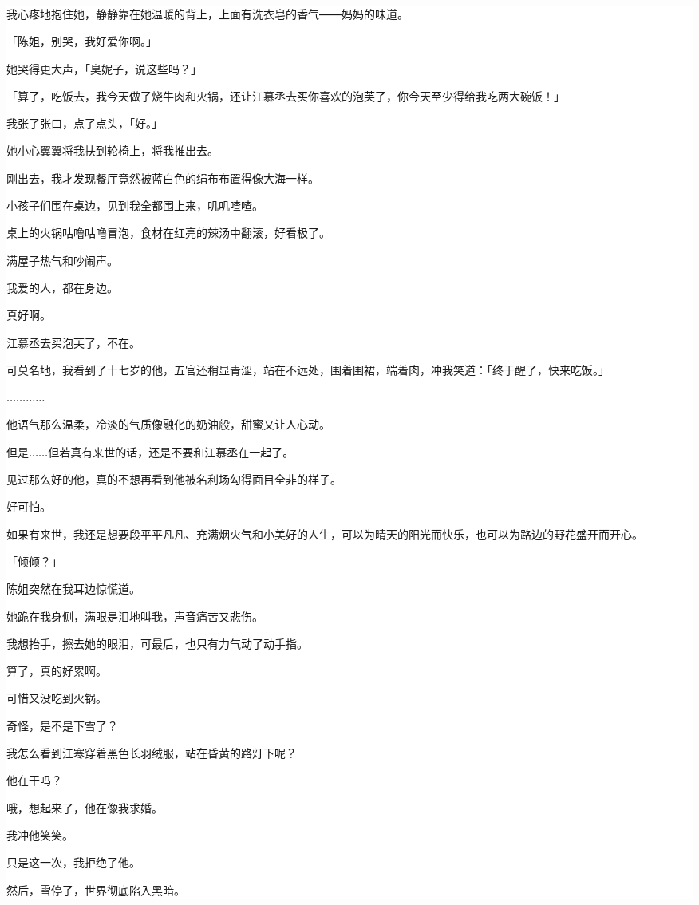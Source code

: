 我心疼地抱住她，静静靠在她温暖的背上，上面有洗衣皂的香气——妈妈的味道。

「陈姐，别哭，我好爱你啊。」

她哭得更大声，「臭妮子，说这些吗？」

「算了，吃饭去，我今天做了烧牛肉和火锅，还让江慕丞去买你喜欢的泡芙了，你今天至少得给我吃两大碗饭！」

我张了张口，点了点头，「好。」

她小心翼翼将我扶到轮椅上，将我推出去。

刚出去，我才发现餐厅竟然被蓝白色的绢布布置得像大海一样。

小孩子们围在桌边，见到我全都围上来，叽叽喳喳。

桌上的火锅咕噜咕噜冒泡，食材在红亮的辣汤中翻滚，好看极了。

满屋子热气和吵闹声。

我爱的人，都在身边。

真好啊。

江慕丞去买泡芙了，不在。

可莫名地，我看到了十七岁的他，五官还稍显青涩，站在不远处，围着围裙，端着肉，冲我笑道：「终于醒了，快来吃饭。」

…………

他语气那么温柔，冷淡的气质像融化的奶油般，甜蜜又让人心动。

但是……但若真有来世的话，还是不要和江慕丞在一起了。

见过那么好的他，真的不想再看到他被名利场勾得面目全非的样子。

好可怕。

如果有来世，我还是想要段平平凡凡、充满烟火气和小美好的人生，可以为晴天的阳光而快乐，也可以为路边的野花盛开而开心。

「倾倾？」

陈姐突然在我耳边惊慌道。

她跪在我身侧，满眼是泪地叫我，声音痛苦又悲伤。

我想抬手，擦去她的眼泪，可最后，也只有力气动了动手指。

算了，真的好累啊。

可惜又没吃到火锅。

奇怪，是不是下雪了？

我怎么看到江寒穿着黑色长羽绒服，站在昏黄的路灯下呢？

他在干吗？

哦，想起来了，他在像我求婚。

我冲他笑笑。

只是这一次，我拒绝了他。

然后，雪停了，世界彻底陷入黑暗。
